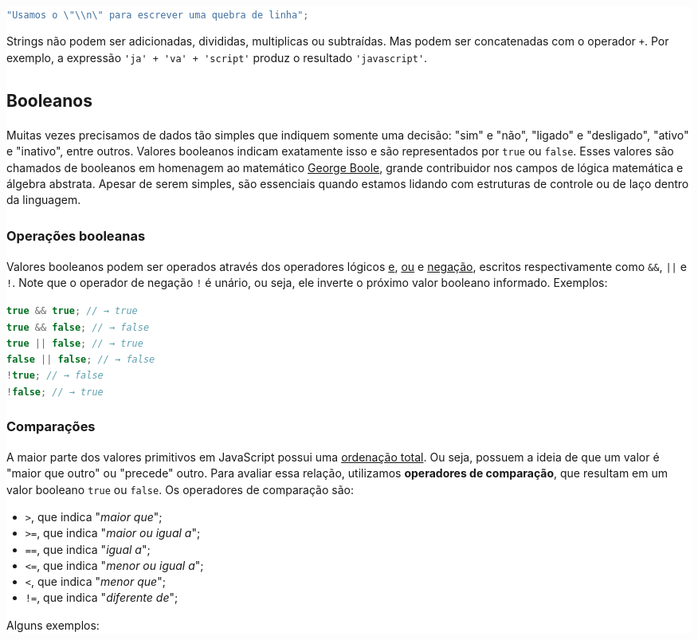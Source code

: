 ```js
"Usamos o \"\\n\" para escrever uma quebra de linha";
```

Strings não podem ser adicionadas, divididas, multiplicas ou subtraídas. Mas
podem ser concatenadas com o operador `+`. Por exemplo, a expressão
`'ja' + 'va' + 'script'` produz o resultado `'javascript'`.

## Booleanos

Muitas vezes precisamos de dados tão simples que indiquem somente uma decisão:
"sim" e "não", "ligado" e "desligado", "ativo" e "inativo", entre outros.
Valores booleanos indicam exatamente isso e são representados por `true` ou
`false`. Esses valores são chamados de booleanos em homenagem ao matemático
[George Boole](https://pt.wikipedia.org/wiki/George_Boole), grande contribuidor
nos campos de lógica matemática e álgebra abstrata. Apesar de serem simples, são
essenciais quando estamos lidando com estruturas de controle ou de laço dentro
da linguagem.

### Operações booleanas

Valores booleanos podem ser operados através dos operadores lógicos
[e](https://pt.wikipedia.org/wiki/Conjun%C3%A7%C3%A3o_l%C3%B3gica),
[ou](https://pt.wikipedia.org/wiki/Disjun%C3%A7%C3%A3o_l%C3%B3gica) e
[negação](https://pt.wikipedia.org/wiki/Nega%C3%A7%C3%A3o), escritos
respectivamente como `&&`, `||` e `!`. Note que o operador de negação `!` é
unário, ou seja, ele inverte o próximo valor booleano informado. Exemplos:

```js
true && true; // → true
true && false; // → false
true || false; // → true
false || false; // → false
!true; // → false
!false; // → true
```

### Comparações

A maior parte dos valores primitivos em JavaScript possui uma
[ordenação total](https://en.wikipedia.org/wiki/Total_order). Ou seja, possuem a
ideia de que um valor é "maior que outro" ou "precede" outro. Para avaliar essa
relação, utilizamos **operadores de comparação**, que resultam em um valor
booleano `true` ou `false`. Os operadores de comparação são:

- `>`, que indica "_maior que_";
- `>=`, que indica "_maior ou igual a_";
- `==`, que indica "_igual a_";
- `<=`, que indica "_menor ou igual a_";
- `<`, que indica "_menor que_";
- `!=`, que indica "_diferente de_";

Alguns exemplos:
